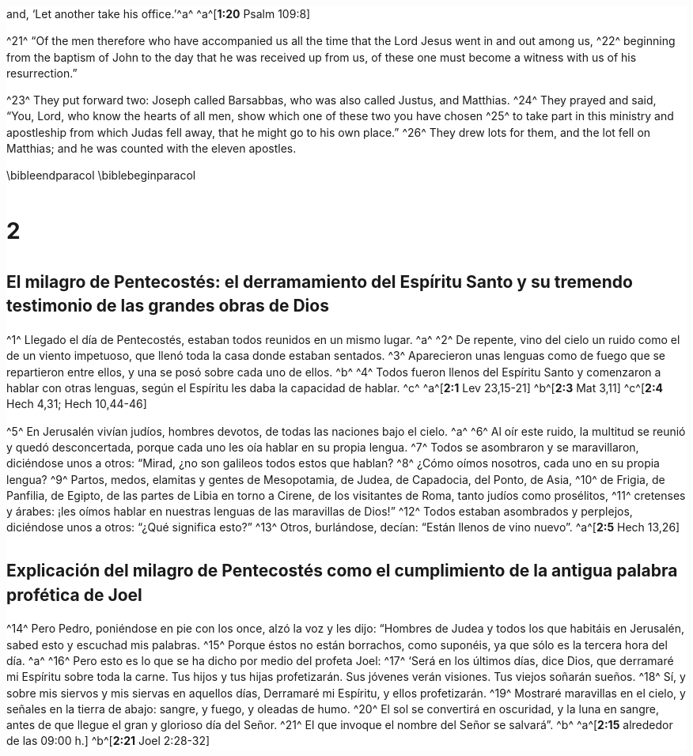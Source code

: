 and, ‘Let another take his office.’^a^ 
^a^[**1:20** Psalm 109:8]

^21^ “Of the men therefore who have accompanied us all the time that the Lord Jesus went in and out among us, ^22^ beginning from the baptism of John to the day that he was received up from us, of these one must become a witness with us of his resurrection.” 

^23^ They put forward two: Joseph called Barsabbas, who was also called Justus, and Matthias. ^24^ They prayed and said, “You, Lord, who know the hearts of all men, show which one of these two you have chosen ^25^ to take part in this ministry and apostleship from which Judas fell away, that he might go to his own place.” ^26^ They drew lots for them, and the lot fell on Matthias; and he was counted with the eleven apostles. 

\bibleendparacol
\biblebeginparacol

# 2
## El milagro de Pentecostés: el derramamiento del Espíritu Santo y su tremendo testimonio de las grandes obras de Dios
^1^ Llegado el día de Pentecostés, estaban todos reunidos en un mismo lugar. ^a^ ^2^ De repente, vino del cielo un ruido como el de un viento impetuoso, que llenó toda la casa donde estaban sentados. ^3^ Aparecieron unas lenguas como de fuego que se repartieron entre ellos, y una se posó sobre cada uno de ellos. ^b^ ^4^ Todos fueron llenos del Espíritu Santo y comenzaron a hablar con otras lenguas, según el Espíritu les daba la capacidad de hablar. ^c^
^a^[**2:1** Lev 23,15-21] ^b^[**2:3** Mat 3,11] ^c^[**2:4** Hech 4,31; Hech 10,44-46]

^5^ En Jerusalén vivían judíos, hombres devotos, de todas las naciones bajo el cielo. ^a^ ^6^ Al oír este ruido, la multitud se reunió y quedó desconcertada, porque cada uno les oía hablar en su propia lengua. ^7^ Todos se asombraron y se maravillaron, diciéndose unos a otros: “Mirad, ¿no son galileos todos estos que hablan? ^8^ ¿Cómo oímos nosotros, cada uno en su propia lengua? ^9^ Partos, medos, elamitas y gentes de Mesopotamia, de Judea, de Capadocia, del Ponto, de Asia, ^10^ de Frigia, de Panfilia, de Egipto, de las partes de Libia en torno a Cirene, de los visitantes de Roma, tanto judíos como prosélitos, ^11^ cretenses y árabes: ¡les oímos hablar en nuestras lenguas de las maravillas de Dios!” ^12^ Todos estaban asombrados y perplejos, diciéndose unos a otros: “¿Qué significa esto?” ^13^ Otros, burlándose, decían: “Están llenos de vino nuevo”.
^a^[**2:5** Hech 13,26]

## Explicación del milagro de Pentecostés como el cumplimiento de la antigua palabra profética de Joel
^14^ Pero Pedro, poniéndose en pie con los once, alzó la voz y les dijo: “Hombres de Judea y todos los que habitáis en Jerusalén, sabed esto y escuchad mis palabras. ^15^ Porque éstos no están borrachos, como suponéis, ya que sólo es la tercera hora del día. ^a^ ^16^ Pero esto es lo que se ha dicho por medio del profeta Joel: ^17^ ‘Será en los últimos días, dice Dios, que derramaré mi Espíritu sobre toda la carne. Tus hijos y tus hijas profetizarán. Sus jóvenes verán visiones. Tus viejos soñarán sueños. ^18^ Sí, y sobre mis siervos y mis siervas en aquellos días, Derramaré mi Espíritu, y ellos profetizarán. ^19^ Mostraré maravillas en el cielo, y señales en la tierra de abajo: sangre, y fuego, y oleadas de humo. ^20^ El sol se convertirá en oscuridad, y la luna en sangre, antes de que llegue el gran y glorioso día del Señor. ^21^ El que invoque el nombre del Señor se salvará”. ^b^
^a^[**2:15** alrededor de las 09:00 h.] ^b^[**2:21** Joel 2:28-32]
